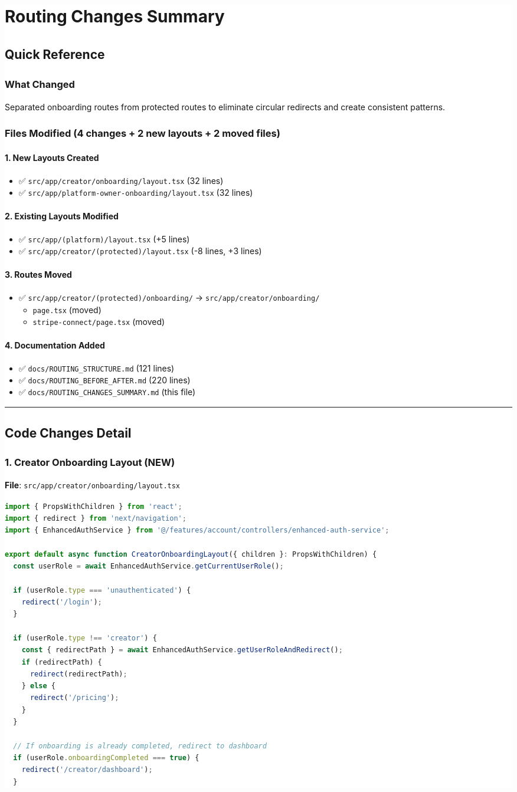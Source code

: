 # Routing Changes Summary

## Quick Reference

### What Changed
Separated onboarding routes from protected routes to eliminate circular redirects and create consistent patterns.

### Files Modified (4 changes + 2 new layouts + 2 moved files)

#### 1. New Layouts Created
- ✅ `src/app/creator/onboarding/layout.tsx` (32 lines)
- ✅ `src/app/platform-owner-onboarding/layout.tsx` (32 lines)

#### 2. Existing Layouts Modified
- ✅ `src/app/(platform)/layout.tsx` (+5 lines)
- ✅ `src/app/creator/(protected)/layout.tsx` (-8 lines, +3 lines)

#### 3. Routes Moved
- ✅ `src/app/creator/(protected)/onboarding/` → `src/app/creator/onboarding/`
  - `page.tsx` (moved)
  - `stripe-connect/page.tsx` (moved)

#### 4. Documentation Added
- ✅ `docs/ROUTING_STRUCTURE.md` (121 lines)
- ✅ `docs/ROUTING_BEFORE_AFTER.md` (220 lines)
- ✅ `docs/ROUTING_CHANGES_SUMMARY.md` (this file)

---

## Code Changes Detail

### 1. Creator Onboarding Layout (NEW)
**File**: `src/app/creator/onboarding/layout.tsx`

```typescript
import { PropsWithChildren } from 'react';
import { redirect } from 'next/navigation';
import { EnhancedAuthService } from '@/features/account/controllers/enhanced-auth-service';

export default async function CreatorOnboardingLayout({ children }: PropsWithChildren) {
  const userRole = await EnhancedAuthService.getCurrentUserRole();

  if (userRole.type === 'unauthenticated') {
    redirect('/login');
  }
  
  if (userRole.type !== 'creator') {
    const { redirectPath } = await EnhancedAuthService.getUserRoleAndRedirect();
    if (redirectPath) {
      redirect(redirectPath);
    } else {
      redirect('/pricing');
    }
  }

  // If onboarding is already completed, redirect to dashboard
  if (userRole.onboardingCompleted === true) {
    redirect('/creator/dashboard');
  }
```